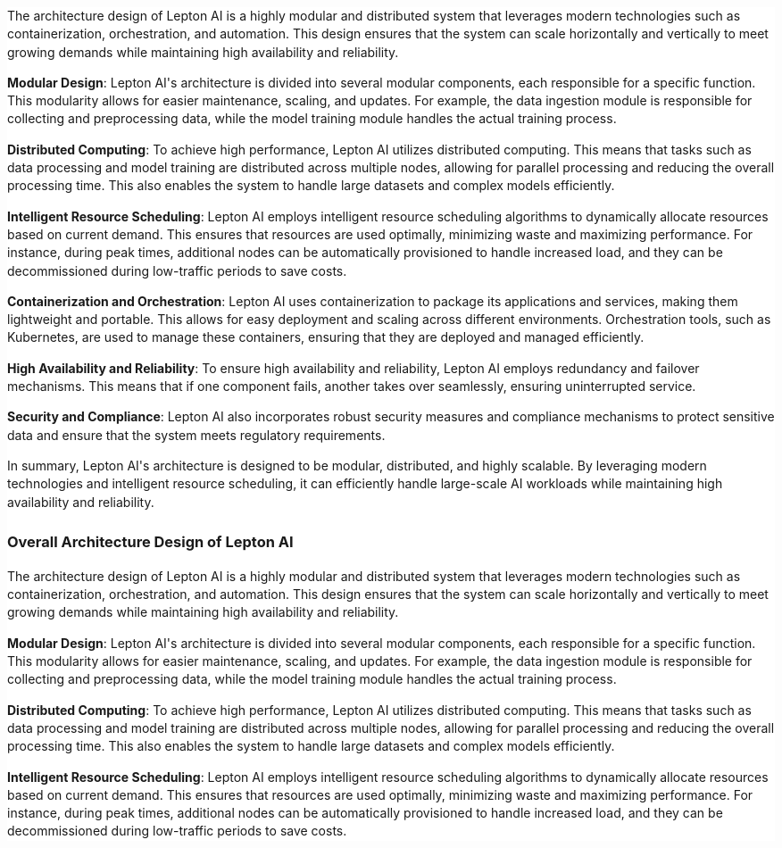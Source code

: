 The architecture design of Lepton AI is a highly modular and distributed system that leverages modern technologies such as containerization, orchestration, and automation. This design ensures that the system can scale horizontally and vertically to meet growing demands while maintaining high availability and reliability.

**Modular Design**: Lepton AI's architecture is divided into several modular components, each responsible for a specific function. This modularity allows for easier maintenance, scaling, and updates. For example, the data ingestion module is responsible for collecting and preprocessing data, while the model training module handles the actual training process.

**Distributed Computing**: To achieve high performance, Lepton AI utilizes distributed computing. This means that tasks such as data processing and model training are distributed across multiple nodes, allowing for parallel processing and reducing the overall processing time. This also enables the system to handle large datasets and complex models efficiently.

**Intelligent Resource Scheduling**: Lepton AI employs intelligent resource scheduling algorithms to dynamically allocate resources based on current demand. This ensures that resources are used optimally, minimizing waste and maximizing performance. For instance, during peak times, additional nodes can be automatically provisioned to handle increased load, and they can be decommissioned during low-traffic periods to save costs.

**Containerization and Orchestration**: Lepton AI uses containerization to package its applications and services, making them lightweight and portable. This allows for easy deployment and scaling across different environments. Orchestration tools, such as Kubernetes, are used to manage these containers, ensuring that they are deployed and managed efficiently.

**High Availability and Reliability**: To ensure high availability and reliability, Lepton AI employs redundancy and failover mechanisms. This means that if one component fails, another takes over seamlessly, ensuring uninterrupted service.

**Security and Compliance**: Lepton AI also incorporates robust security measures and compliance mechanisms to protect sensitive data and ensure that the system meets regulatory requirements.

In summary, Lepton AI's architecture is designed to be modular, distributed, and highly scalable. By leveraging modern technologies and intelligent resource scheduling, it can efficiently handle large-scale AI workloads while maintaining high availability and reliability.

### Overall Architecture Design of Lepton AI

The architecture design of Lepton AI is a highly modular and distributed system that leverages modern technologies such as containerization, orchestration, and automation. This design ensures that the system can scale horizontally and vertically to meet growing demands while maintaining high availability and reliability.

**Modular Design**: Lepton AI's architecture is divided into several modular components, each responsible for a specific function. This modularity allows for easier maintenance, scaling, and updates. For example, the data ingestion module is responsible for collecting and preprocessing data, while the model training module handles the actual training process.

**Distributed Computing**: To achieve high performance, Lepton AI utilizes distributed computing. This means that tasks such as data processing and model training are distributed across multiple nodes, allowing for parallel processing and reducing the overall processing time. This also enables the system to handle large datasets and complex models efficiently.

**Intelligent Resource Scheduling**: Lepton AI employs intelligent resource scheduling algorithms to dynamically allocate resources based on current demand. This ensures that resources are used optimally, minimizing waste and maximizing performance. For instance, during peak times, additional nodes can be automatically provisioned to handle increased load, and they can be decommissioned during low-traffic periods to save costs.
